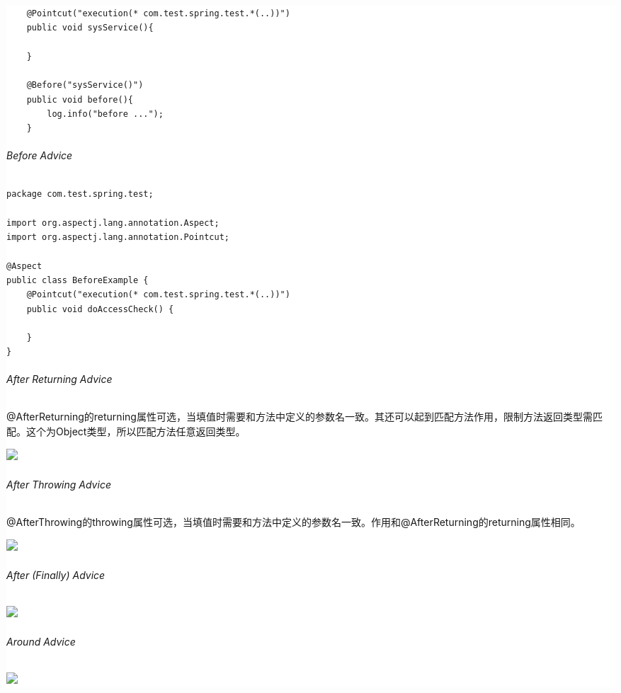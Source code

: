 ```
    @Pointcut("execution(* com.test.spring.test.*(..))")
    public void sysService(){
        
    }
    
    @Before("sysService()")
    public void before(){
        log.info("before ...");
    }
```



###### Before Advice

```
package com.test.spring.test;

import org.aspectj.lang.annotation.Aspect;
import org.aspectj.lang.annotation.Pointcut;

@Aspect
public class BeforeExample {
    @Pointcut("execution(* com.test.spring.test.*(..))")
    public void doAccessCheck() {

    }
}
```



###### After Returning Advice

@AfterReturning的returning属性可选，当填值时需要和方法中定义的参数名一致。其还可以起到匹配方法作用，限制方法返回类型需匹配。这个为Object类型，所以匹配方法任意返回类型。

![](https://img-blog.csdnimg.cn/20190409171237689.png)



###### After Throwing Advice

@AfterThrowing的throwing属性可选，当填值时需要和方法中定义的参数名一致。作用和@AfterReturning的returning属性相同。

![](https://img-blog.csdnimg.cn/20190409171326619.png)



###### After (Finally) Advice

![](https://img-blog.csdnimg.cn/20190409171358215.png)



###### Around Advice

![](https://img-blog.csdnimg.cn/20190409171431609.png)
